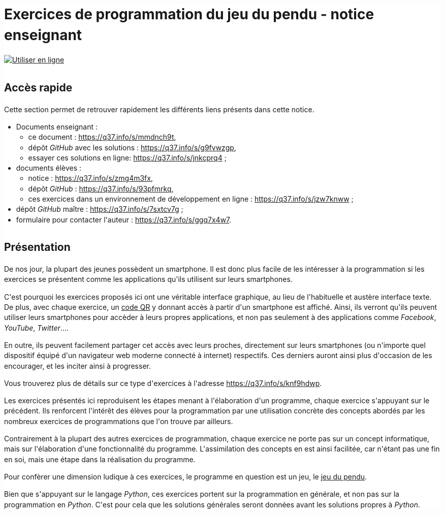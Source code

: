 # Exercices de programmation du jeu du pendu - notice enseignant

[![Utiliser en ligne](https://q37.info/s/pcn9vgnj.svg)](https://q37.info/s/jnkcprq4)

## Accès rapide

Cette section permet de retrouver rapidement les différents liens présents dans cette notice.

- Documents enseignant :
  - ce document : <https://q37.info/s/mmdnch9t>,
  - dépôt *GitHub* avec les solutions : <https://q37.info/s/g9fvwzgp>,
  - essayer ces solutions en ligne: <https://q37.info/s/jnkcprq4> ;
- documents élèves :
  - notice : <https://q37.info/s/zmg4m3fx>,
  - dépôt *GitHub* : <https://q37.info/s/93pfmrkq>,
  - ces exercices dans un environnement de développement en ligne : <https://q37.info/s/jzw7knww> ;
- dépôt *GitHub* maître : <https://q37.info/s/7sxtcv7g> ;
- formulaire pour contacter l'auteur : <https://q37.info/s/ggq7x4w7>.



## Présentation

De nos jour, la plupart des jeunes possèdent un smartphone. Il est donc plus facile de les intéresser à la programmation si les exercices se présentent comme les applications qu'ils utilisent sur leurs smartphones.

C'est pourquoi les exercices proposés ici ont une véritable interface graphique, au lieu de l'habituelle et austère interface texte. De plus, avec chaque exercice, un [code QR](https://fr.wikipedia.org/wiki/Code_QR) y donnant accès à partir d'un smartphone est affiché. Ainsi, ils verront qu'ils peuvent utiliser leurs smartphones pour accèder à leurs propres applications, et non pas seulement à des applications comme *Facebook*, *YouTube*, *Twitter*….

En outre, ils peuvent facilement partager cet accès avec leurs proches, directement sur leurs smartphones (ou n'importe quel dispositif équipé d'un navigateur web moderne connecté à internet) respectifs. Ces derniers auront ainsi plus d'occasion de les encourager, et les inciter ainsi à progresser.

Vous trouverez plus de détails sur ce type d'exercices à l'adresse <https://q37.info/s/knf9hdwp>.

Les exercices présentés ici reproduisent les étapes menant à l'élaboration d'un programme, chaque exercice s'appuyant sur le précédent. Ils renforcent l'intérêt des élèves pour la programmation par une utilisation concrète des concepts abordés par les nombreux exercices de programmations que l'on trouve par ailleurs.

Contrairement à la plupart des autres exercices de programmation, chaque exercice ne porte pas sur un concept informatique, mais sur l'élaboration d'une fonctionnalité du programme. L'assimilation des concepts en est ainsi facilitée, car n'étant pas une fin en soi, mais une étape dans la réalisation du programme.

Pour confèrer une dimension ludique à ces exercices, le programme en question est un jeu, le [jeu du pendu](https://fr.wikipedia.org/wiki/Le_Pendu_(jeu)).

Bien que s'appuyant sur le langage *Python*, ces exercices portent sur la programmation en générale, et non pas sur la programmation en *Python*. C'est pour cela que les solutions générales seront données avant les solutions propres à *Python*.

